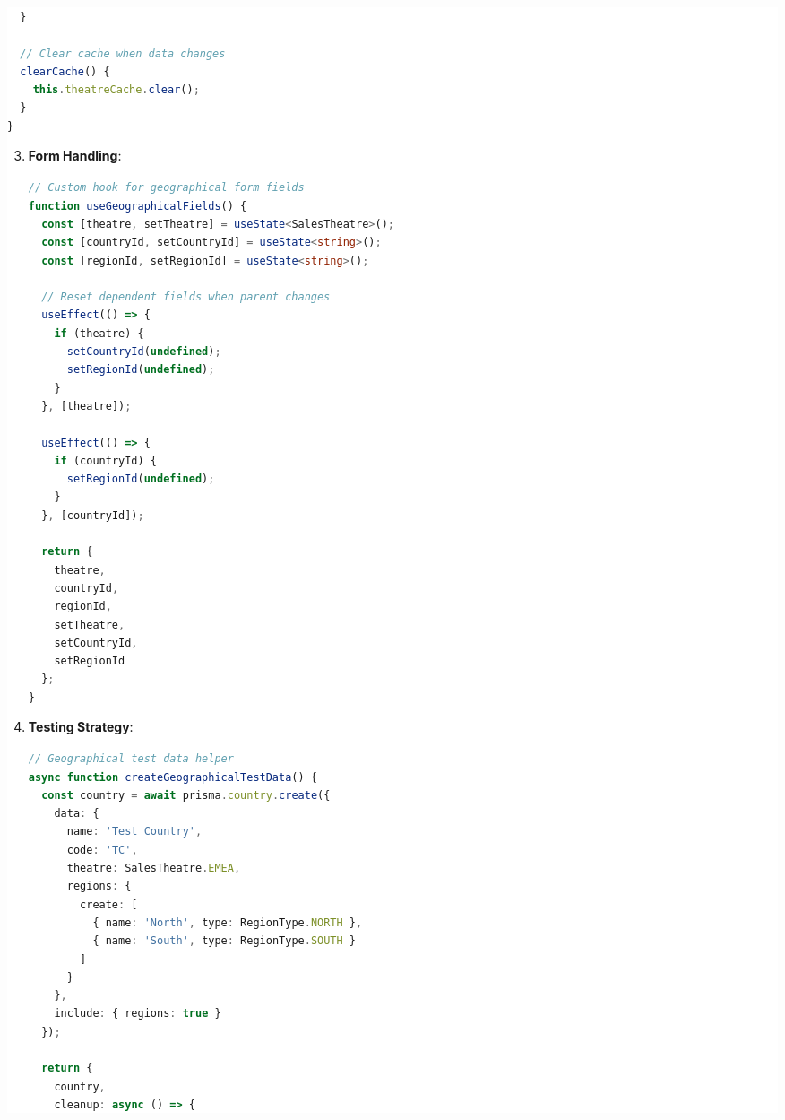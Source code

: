    ```typescript
     }

     // Clear cache when data changes
     clearCache() {
       this.theatreCache.clear();
     }
   }
   ```

3. **Form Handling**:
   ```typescript
   // Custom hook for geographical form fields
   function useGeographicalFields() {
     const [theatre, setTheatre] = useState<SalesTheatre>();
     const [countryId, setCountryId] = useState<string>();
     const [regionId, setRegionId] = useState<string>();

     // Reset dependent fields when parent changes
     useEffect(() => {
       if (theatre) {
         setCountryId(undefined);
         setRegionId(undefined);
       }
     }, [theatre]);

     useEffect(() => {
       if (countryId) {
         setRegionId(undefined);
       }
     }, [countryId]);

     return {
       theatre,
       countryId,
       regionId,
       setTheatre,
       setCountryId,
       setRegionId
     };
   }
   ```

4. **Testing Strategy**:
   ```typescript
   // Geographical test data helper
   async function createGeographicalTestData() {
     const country = await prisma.country.create({
       data: {
         name: 'Test Country',
         code: 'TC',
         theatre: SalesTheatre.EMEA,
         regions: {
           create: [
             { name: 'North', type: RegionType.NORTH },
             { name: 'South', type: RegionType.SOUTH }
           ]
         }
       },
       include: { regions: true }
     });

     return {
       country,
       cleanup: async () => {
   ```